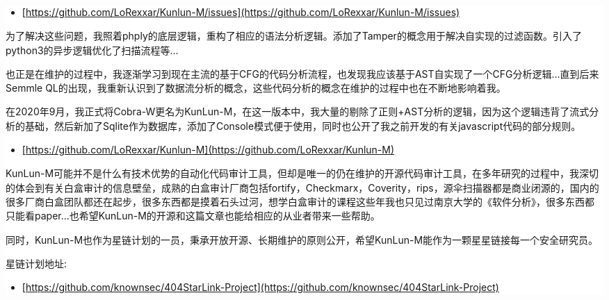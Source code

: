- [https://github.com/LoRexxar/Kunlun-M/issues](https://github.com/LoRexxar/Kunlun-M/issues)

为了解决这些问题，我照着phply的底层逻辑，重构了相应的语法分析逻辑。添加了Tamper的概念用于解决自实现的过滤函数。引入了python3的异步逻辑优化了扫描流程等...

也正是在维护的过程中，我逐渐学习到现在主流的基于CFG的代码分析流程，也发现我应该基于AST自实现了一个CFG分析逻辑...直到后来Semmle QL的出现，我重新认识到了数据流分析的概念，这些代码分析的概念在维护的过程中也在不断地影响着我。

在2020年9月，我正式将Cobra-W更名为KunLun-M，在这一版本中，我大量的剔除了正则+AST分析的逻辑，因为这个逻辑违背了流式分析的基础，然后新加了Sqlite作为数据库，添加了Console模式便于使用，同时也公开了我之前开发的有关javascript代码的部分规则。

- [https://github.com/LoRexxar/Kunlun-M](https://github.com/LoRexxar/Kunlun-M)

KunLun-M可能并不是什么有技术优势的自动化代码审计工具，但却是唯一的仍在维护的开源代码审计工具，在多年研究的过程中，我深切的体会到有关白盒审计的信息壁垒，成熟的白盒审计厂商包括fortify，Checkmarx，Coverity，rips，源伞扫描器都是商业闭源的，国内的很多厂商白盒团队都还在起步，很多东西都是摸着石头过河，想学白盒审计的课程这些年我也只见过南京大学的《软件分析》，很多东西都只能看paper...也希望KunLun-M的开源和这篇文章也能给相应的从业者带来一些帮助。

同时，KunLun-M也作为星链计划的一员，秉承开放开源、长期维护的原则公开，希望KunLun-M能作为一颗星星链接每一个安全研究员。

星链计划地址:
- [https://github.com/knownsec/404StarLink-Project](https://github.com/knownsec/404StarLink-Project)


[1]: https://lorexxar-blog.oss-cn-shanghai.aliyuncs.com/zybuluo-backup/LoRexxar/38q97f2z47ojfq5g1eyrrp6h/image.png
[2]: https://lorexxar-blog.oss-cn-shanghai.aliyuncs.com/zybuluo-backup/LoRexxar/h9ynqnq6h648slrjb2rtw3a2/image.png
[3]: https://lorexxar-blog.oss-cn-shanghai.aliyuncs.com/zybuluo-backup/LoRexxar/zkbjd0mt3rme150nk558laai/image.png
[4]: https://lorexxar-blog.oss-cn-shanghai.aliyuncs.com/zybuluo-backup/LoRexxar/gxlprb3kug04kyhoca1kqqyk/image.png
[5]: https://lorexxar-blog.oss-cn-shanghai.aliyuncs.com/zybuluo-backup/LoRexxar/myl2o2sy6f2cbkkqutnvdqw6/image.png
[6]: https://lorexxar-blog.oss-cn-shanghai.aliyuncs.com/zybuluo-backup/LoRexxar/s3zv846dojonbqqeinxmj2i6/image.png
[7]: https://lorexxar-blog.oss-cn-shanghai.aliyuncs.com/zybuluo-backup/LoRexxar/mtw0qxwezl6aint6apcu8qmp/image.png
[8]: https://lorexxar-blog.oss-cn-shanghai.aliyuncs.com/zybuluo-backup/LoRexxar/jriu86cbyww44k7ioktat8kn/image.png
[9]: https://lorexxar-blog.oss-cn-shanghai.aliyuncs.com/zybuluo-backup/LoRexxar/f7yjojkps705lo3wf1nkmeel/image.png
[10]: https://lorexxar-blog.oss-cn-shanghai.aliyuncs.com/zybuluo-backup/LoRexxar/lb1o8e97y2cdtbvqx4zuwtke/image.png
[11]: https://lorexxar-blog.oss-cn-shanghai.aliyuncs.com/zybuluo-backup/LoRexxar/5lwpn1hfu67ocl3jz7h6p3f4/image.png
[12]: https://lorexxar-blog.oss-cn-shanghai.aliyuncs.com/zybuluo-backup/LoRexxar/bp13bfx6hcyfyjr3frkwwunm/image.png
[13]: https://lorexxar-blog.oss-cn-shanghai.aliyuncs.com/zybuluo-backup/LoRexxar/rtxvdakikkclp186bu72npt8/image.png
[14]: https://lorexxar-blog.oss-cn-shanghai.aliyuncs.com/zybuluo-backup/LoRexxar/jmpmecemnwmsvcbb4xi2eyuv/image.png